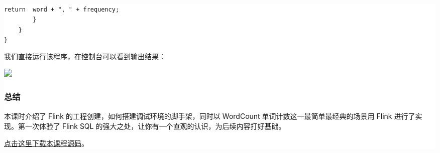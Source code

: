 ```
return  word + ", " + frequency;
        }
    }
}
```

我们直接运行该程序，在控制台可以看到输出结果：

![](https://s0.lgstatic.com/i/image3/M01/10/9F/Ciqah16YJr6AdfRiAAt-hgEdyno504.png)

### 总结

本课时介绍了 Flink 的工程创建，如何搭建调试环境的脚手架，同时以 WordCount 单词计数这一最简单最经典的场景用 Flink 进行了实现。第一次体验了 Flink SQL 的强大之处，让你有一个直观的认识，为后续内容打好基础。

[点击这里下载本课程源码](https://github.com/wangzhiwubigdata/quickstart)。

